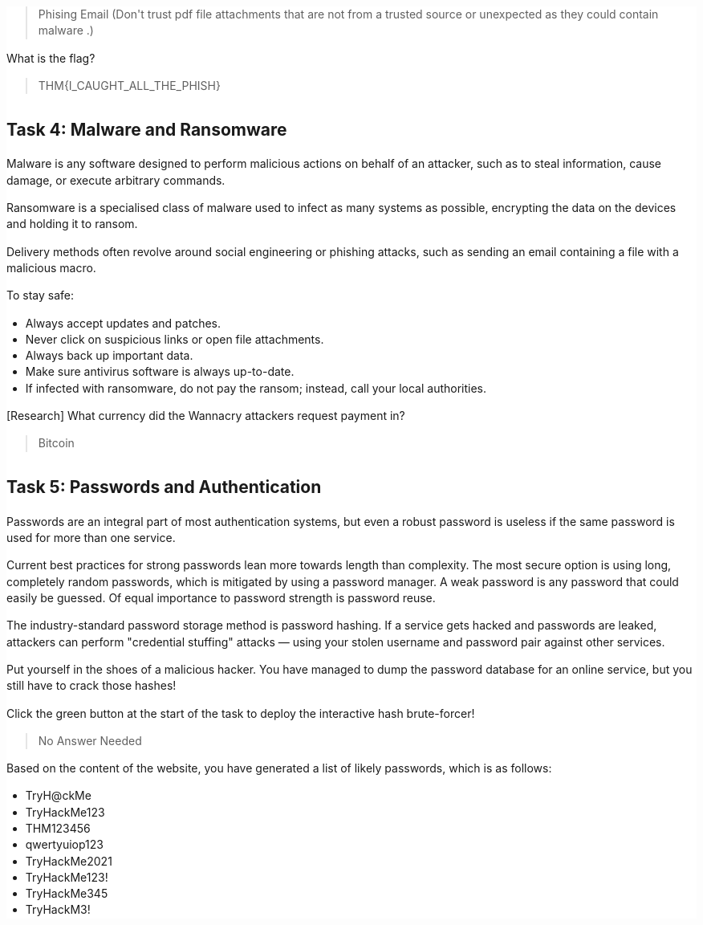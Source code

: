 >Phising Email (Don't trust pdf file attachments that are not from a trusted source or unexpected as they could contain malware .)

What is the flag?
>THM{I_CAUGHT_ALL_THE_PHISH}

## Task 4: Malware and Ransomware

Malware is any software designed to perform malicious actions on behalf of an attacker, such as to steal information, cause damage, or execute arbitrary commands.

Ransomware is a specialised class of malware used to infect as many systems as possible, encrypting the data on the devices and holding it to ransom.

Delivery methods often revolve around social engineering or phishing attacks, such as sending an email containing a file with a malicious macro.

To stay safe:

- Always accept updates and patches.
- Never click on suspicious links or open file attachments.
- Always back up important data.
- Make sure antivirus software is always up-to-date.
- If infected with ransomware, do not pay the ransom; instead, call your local authorities.

[Research] What currency did the Wannacry attackers request payment in?
>Bitcoin

## Task 5: Passwords and Authentication

Passwords are an integral part of most authentication systems, but even a robust password is useless if the same password is used for more than one service.

Current best practices for strong passwords lean more towards length than complexity. The most secure option is using long, completely random passwords, which is mitigated by using a password manager. A weak password is any password that could easily be guessed. Of equal importance to password strength is password reuse.

The industry-standard password storage method is password hashing. If a service gets hacked and passwords are leaked, attackers can perform "credential stuffing" attacks — using your stolen username and password pair against other services.

Put yourself in the shoes of a malicious hacker. You have managed to dump the password database for an online service, but you still have to crack those hashes!

Click the green button at the start of the task to deploy the interactive hash brute-forcer!
>No Answer Needed

Based on the content of the website, you have generated a list of likely passwords, which is as follows:

- TryH@ckMe
- TryHackMe123
- THM123456
- qwertyuiop123
- TryHackMe2021
- TryHackMe123!
- TryHackMe345
- TryHackM3!
